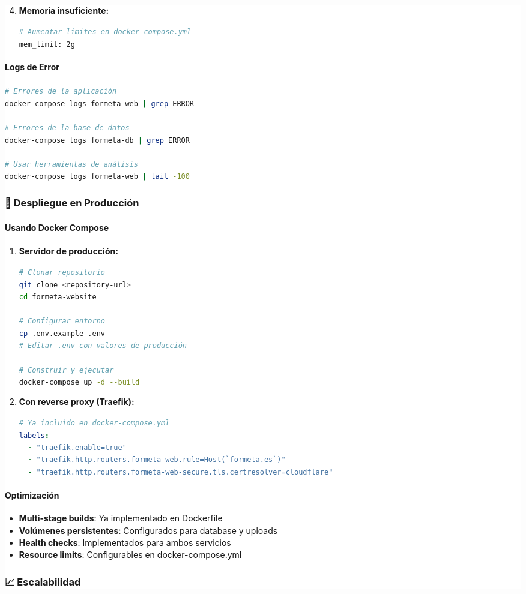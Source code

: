 4. **Memoria insuficiente:**
   ```bash
   # Aumentar límites en docker-compose.yml
   mem_limit: 2g
   ```

#### Logs de Error

```bash
# Errores de la aplicación
docker-compose logs formeta-web | grep ERROR

# Errores de la base de datos
docker-compose logs formeta-db | grep ERROR

# Usar herramientas de análisis
docker-compose logs formeta-web | tail -100
```

### 🚀 Despliegue en Producción

#### Usando Docker Compose

1. **Servidor de producción:**
   ```bash
   # Clonar repositorio
   git clone <repository-url>
   cd formeta-website
   
   # Configurar entorno
   cp .env.example .env
   # Editar .env con valores de producción
   
   # Construir y ejecutar
   docker-compose up -d --build
   ```

2. **Con reverse proxy (Traefik):**
   ```yaml
   # Ya incluido en docker-compose.yml
   labels:
     - "traefik.enable=true"
     - "traefik.http.routers.formeta-web.rule=Host(`formeta.es`)"
     - "traefik.http.routers.formeta-web-secure.tls.certresolver=cloudflare"
   ```

#### Optimización

- **Multi-stage builds**: Ya implementado en Dockerfile
- **Volúmenes persistentes**: Configurados para database y uploads
- **Health checks**: Implementados para ambos servicios
- **Resource limits**: Configurables en docker-compose.yml

### 📈 Escalabilidad

